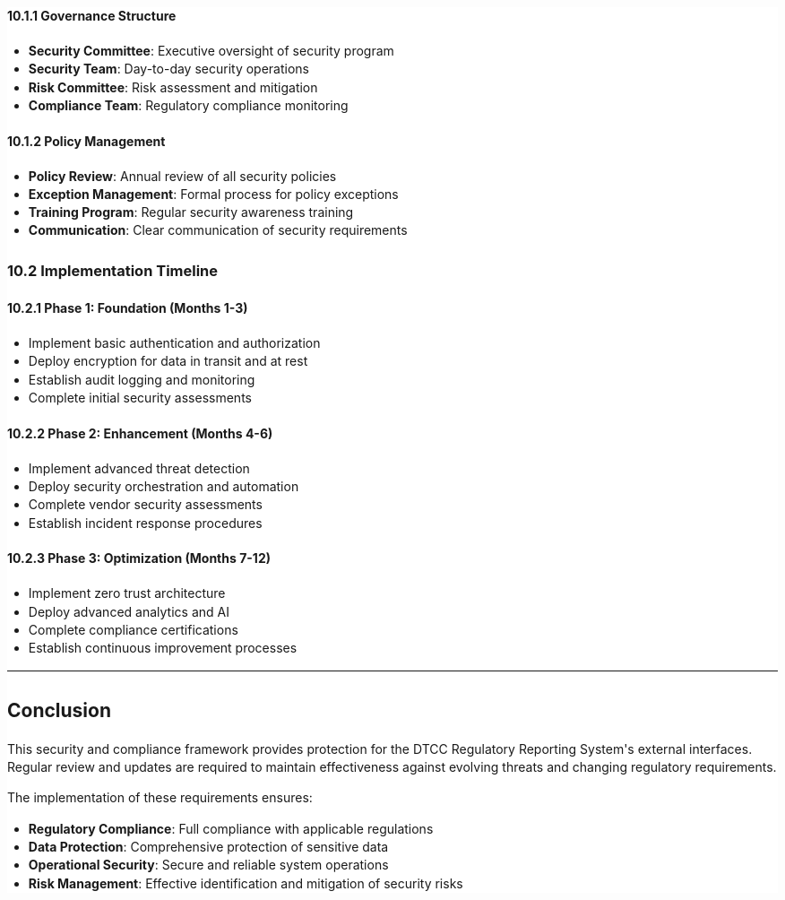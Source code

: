 #### 10.1.1 Governance Structure
- **Security Committee**: Executive oversight of security program
- **Security Team**: Day-to-day security operations
- **Risk Committee**: Risk assessment and mitigation
- **Compliance Team**: Regulatory compliance monitoring

#### 10.1.2 Policy Management
- **Policy Review**: Annual review of all security policies
- **Exception Management**: Formal process for policy exceptions
- **Training Program**: Regular security awareness training
- **Communication**: Clear communication of security requirements

### 10.2 Implementation Timeline

#### 10.2.1 Phase 1: Foundation (Months 1-3)
- Implement basic authentication and authorization
- Deploy encryption for data in transit and at rest
- Establish audit logging and monitoring
- Complete initial security assessments

#### 10.2.2 Phase 2: Enhancement (Months 4-6)
- Implement advanced threat detection
- Deploy security orchestration and automation
- Complete vendor security assessments
- Establish incident response procedures

#### 10.2.3 Phase 3: Optimization (Months 7-12)
- Implement zero trust architecture
- Deploy advanced analytics and AI
- Complete compliance certifications
- Establish continuous improvement processes

---

## Conclusion

This security and compliance framework provides protection for the DTCC Regulatory Reporting System's external interfaces. Regular review and updates are required to maintain effectiveness against evolving threats and changing regulatory requirements.

The implementation of these requirements ensures:
- **Regulatory Compliance**: Full compliance with applicable regulations
- **Data Protection**: Comprehensive protection of sensitive data
- **Operational Security**: Secure and reliable system operations
- **Risk Management**: Effective identification and mitigation of security risks
